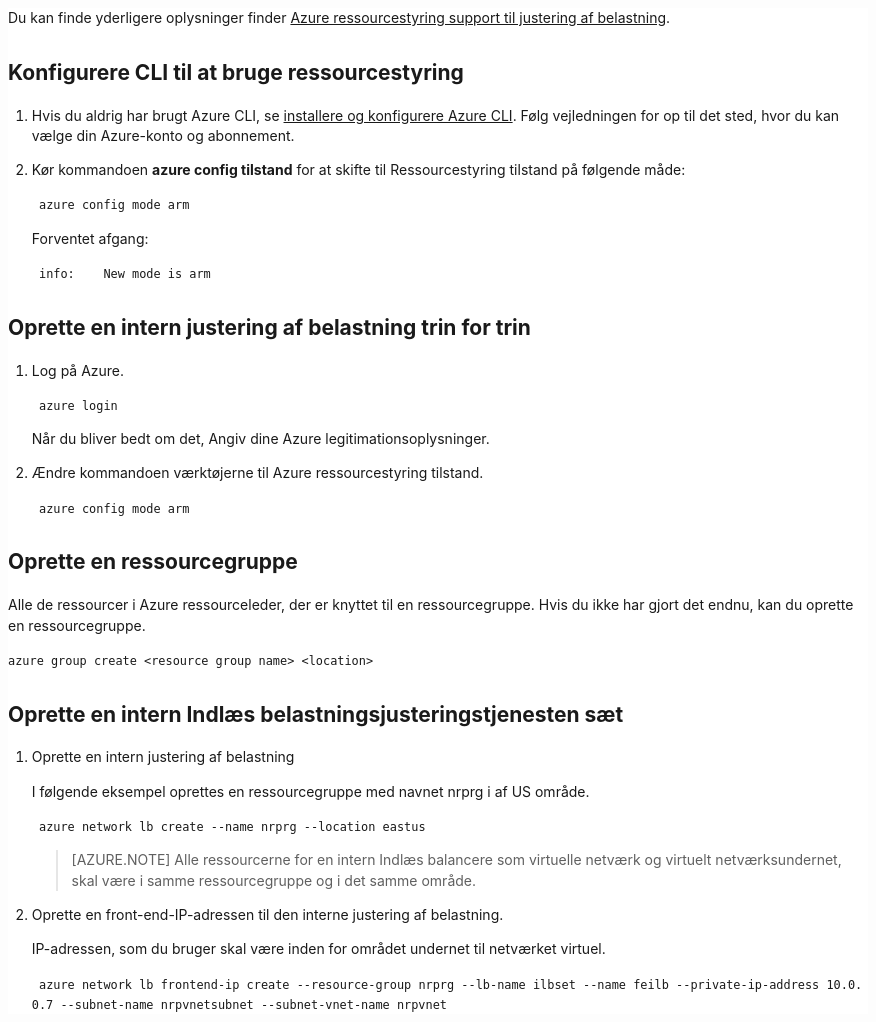 Du kan finde yderligere oplysninger finder [Azure ressourcestyring support til justering af belastning](load-balancer-arm.md).

## <a name="set-up-cli-to-use-resource-manager"></a>Konfigurere CLI til at bruge ressourcestyring

1. Hvis du aldrig har brugt Azure CLI, se [installere og konfigurere Azure CLI](../../articles/xplat-cli-install.md). Følg vejledningen for op til det sted, hvor du kan vælge din Azure-konto og abonnement.

2. Kør kommandoen **azure config tilstand** for at skifte til Ressourcestyring tilstand på følgende måde:

        azure config mode arm

    Forventet afgang:

        info:    New mode is arm

## <a name="create-an-internal-load-balancer-step-by-step"></a>Oprette en intern justering af belastning trin for trin

1. Log på Azure.

        azure login

    Når du bliver bedt om det, Angiv dine Azure legitimationsoplysninger.

2. Ændre kommandoen værktøjerne til Azure ressourcestyring tilstand.

        azure config mode arm

## <a name="create-a-resource-group"></a>Oprette en ressourcegruppe

Alle de ressourcer i Azure ressourceleder, der er knyttet til en ressourcegruppe. Hvis du ikke har gjort det endnu, kan du oprette en ressourcegruppe.

    azure group create <resource group name> <location>

## <a name="create-an-internal-load-balancer-set"></a>Oprette en intern Indlæs belastningsjusteringstjenesten sæt

1. Oprette en intern justering af belastning

    I følgende eksempel oprettes en ressourcegruppe med navnet nrprg i af US område.

        azure network lb create --name nrprg --location eastus

    >[AZURE.NOTE] Alle ressourcerne for en intern Indlæs balancere som virtuelle netværk og virtuelt netværksundernet, skal være i samme ressourcegruppe og i det samme område.

2. Oprette en front-end-IP-adressen til den interne justering af belastning.

    IP-adressen, som du bruger skal være inden for området undernet til netværket virtuel.

        azure network lb frontend-ip create --resource-group nrprg --lb-name ilbset --name feilb --private-ip-address 10.0.0.7 --subnet-name nrpvnetsubnet --subnet-vnet-name nrpvnet
